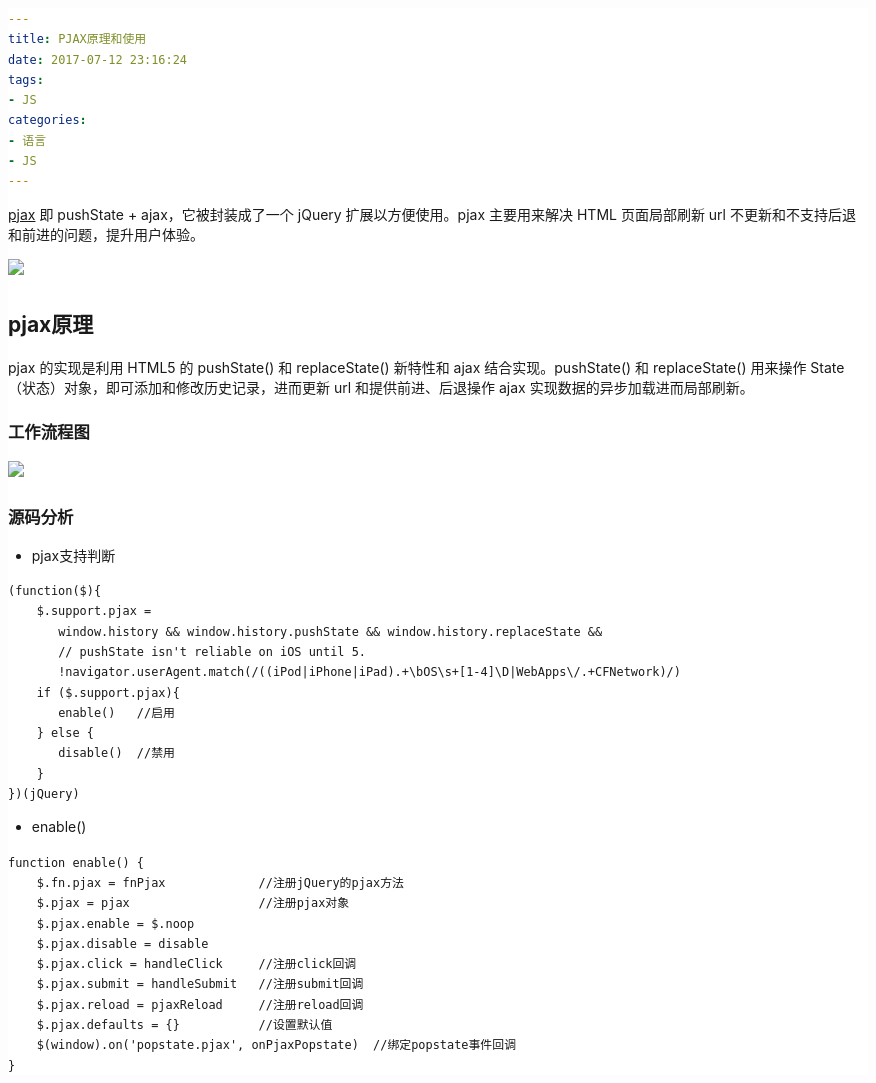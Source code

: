 ```yaml
---
title: PJAX原理和使用
date: 2017-07-12 23:16:24
tags:
- JS
categories:
- 语言
- JS
---
```


[pjax](https://github.com/defunkt/jquery-pjax) 即 pushState + ajax，它被封装成了一个 jQuery 扩展以方便使用。pjax 主要用来解决 HTML 页面局部刷新 url 不更新和不支持后退和前进的问题，提升用户体验。

![](https://img4.fanhaobai.com/2017/07/pjax/f8cac50d-d3bb-41ac-a20f-4a24227b4ea1.png)

## pjax原理

pjax 的实现是利用 HTML5 的 pushState() 和 replaceState() 新特性和 ajax 结合实现。pushState() 和 replaceState() 用来操作 State（状态）对象，即可添加和修改历史记录，进而更新 url 和提供前进、后退操作 ajax 实现数据的异步加载进而局部刷新。

### 工作流程图

![](https://img5.fanhaobai.com/2017/07/pjax/6d32e303-5b64-86c1-4a71-69352a815941.png)

### 源码分析

* pjax支持判断

```JS
(function($){
    $.support.pjax =
       window.history && window.history.pushState && window.history.replaceState &&
       // pushState isn't reliable on iOS until 5.
       !navigator.userAgent.match(/((iPod|iPhone|iPad).+\bOS\s+[1-4]\D|WebApps\/.+CFNetwork)/)
    if ($.support.pjax){
       enable()   //启用
    } else {
       disable()  //禁用
    }
})(jQuery)
```

* enable()

```JS
function enable() {
    $.fn.pjax = fnPjax             //注册jQuery的pjax方法
    $.pjax = pjax                  //注册pjax对象
    $.pjax.enable = $.noop
    $.pjax.disable = disable
    $.pjax.click = handleClick     //注册click回调
    $.pjax.submit = handleSubmit   //注册submit回调
    $.pjax.reload = pjaxReload     //注册reload回调
    $.pjax.defaults = {}           //设置默认值
    $(window).on('popstate.pjax', onPjaxPopstate)  //绑定popstate事件回调
}
```

